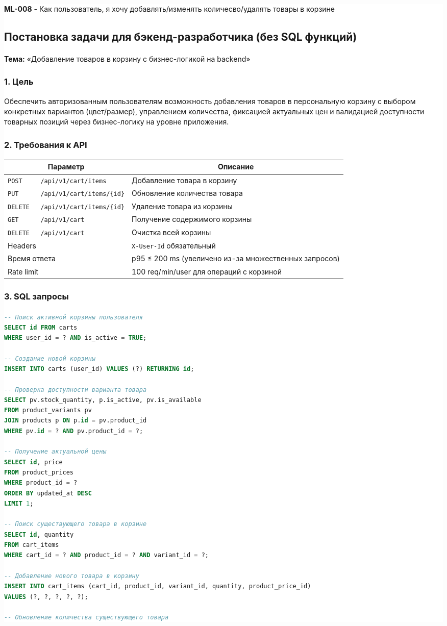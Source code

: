 **ML-008** - Как пользователь, я хочу добавлять/изменять количесво/удалять товары в корзине

## Постановка задачи для бэкенд-разработчика (без SQL функций)
**Тема:** «Добавление товаров в корзину с бизнес-логикой на backend»

### 1. Цель
Обеспечить авторизованным пользователям возможность добавления товаров в персональную корзину с выбором конкретных вариантов (цвет/размер), 
управлением количества, фиксацией актуальных цен и валидацией доступности товарных позиций через бизнес-логику на уровне приложения.

### 2. Требования к API

| Параметр                           | Описание                                              |
|------------------------------------|-------------------------------------------------------|
| `POST     /api/v1/cart/items`      | Добавление товара в корзину                           |
| `PUT      /api/v1/cart/items/{id}` | Обновление количества товара                          |
| `DELETE   /api/v1/cart/items/{id}` | Удаление товара из корзины                            |
| `GET      /api/v1/cart`            | Получение содержимого корзины                         |
| `DELETE   /api/v1/cart`            | Очистка всей корзины                                  |
| Headers                            | `X-User-Id` обязательный                              |
| Время ответа                       | p95 ≤ 200 ms (увеличено из-за множественных запросов) |
| Rate limit                         | 100 req/min/user для операций с корзиной              |

### 3. SQL запросы

```sql
-- Поиск активной корзины пользователя
SELECT id FROM carts 
WHERE user_id = ? AND is_active = TRUE;

-- Создание новой корзины
INSERT INTO carts (user_id) VALUES (?) RETURNING id;

-- Проверка доступности варианта товара
SELECT pv.stock_quantity, p.is_active, pv.is_available
FROM product_variants pv
JOIN products p ON p.id = pv.product_id
WHERE pv.id = ? AND pv.product_id = ?;

-- Получение актуальной цены
SELECT id, price 
FROM product_prices 
WHERE product_id = ? 
ORDER BY updated_at DESC 
LIMIT 1;

-- Поиск существующего товара в корзине
SELECT id, quantity 
FROM cart_items 
WHERE cart_id = ? AND product_id = ? AND variant_id = ?;

-- Добавление нового товара в корзину
INSERT INTO cart_items (cart_id, product_id, variant_id, quantity, product_price_id)
VALUES (?, ?, ?, ?, ?);

-- Обновление количества существующего товара
```
